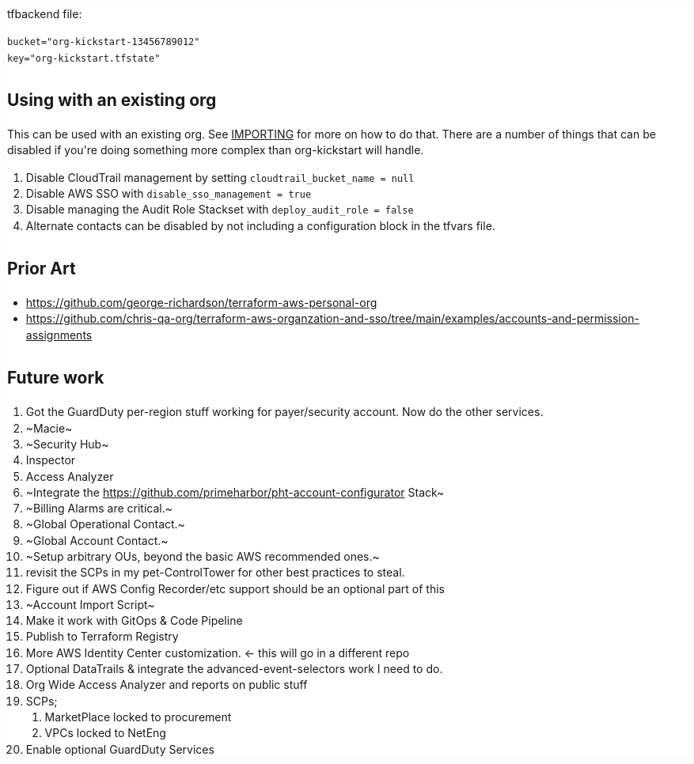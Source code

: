 tfbackend file:
```
bucket="org-kickstart-13456789012"
key="org-kickstart.tfstate"
```

## Using with an existing org
This can be used with an existing org. See [IMPORTING](IMPORTING.md) for more on how to do that. There are a number of things that can be disabled if you're doing something more complex than org-kickstart will handle.

1. Disable CloudTrail management by setting `cloudtrail_bucket_name = null`
2. Disable AWS SSO with `disable_sso_management = true`
3. Disable managing the Audit Role Stackset with `deploy_audit_role = false`
4. Alternate contacts can be disabled by not including a configuration block in the tfvars file.


## Prior Art
* https://github.com/george-richardson/terraform-aws-personal-org
* https://github.com/chris-qa-org/terraform-aws-organzation-and-sso/tree/main/examples/accounts-and-permission-assignments


## Future work
1. Got the GuardDuty per-region stuff working for payer/security account. Now do the other services.
  1. ~Macie~
  2. ~Security Hub~
  3. Inspector
  4. Access Analyzer
2. ~Integrate the https://github.com/primeharbor/pht-account-configurator Stack~
3. ~Billing Alarms are critical.~
4. ~Global Operational Contact.~
5. ~Global Account Contact.~
6. ~Setup arbitrary OUs, beyond the basic AWS recommended ones.~
7. revisit the SCPs in my pet-ControlTower for other best practices to steal.
8. Figure out if AWS Config Recorder/etc support should be an optional part of this
9. ~Account Import Script~
10. Make it work with GitOps & Code Pipeline
10. Publish to Terraform Registry
11. More AWS Identity Center customization. <- this will go in a different repo
12. Optional DataTrails & integrate the advanced-event-selectors work I need to do.
13. Org Wide Access Analyzer and reports on public stuff
14. SCPs;
    1. MarketPlace locked to procurement
    2. VPCs locked to NetEng
15. Enable optional GuardDuty Services
